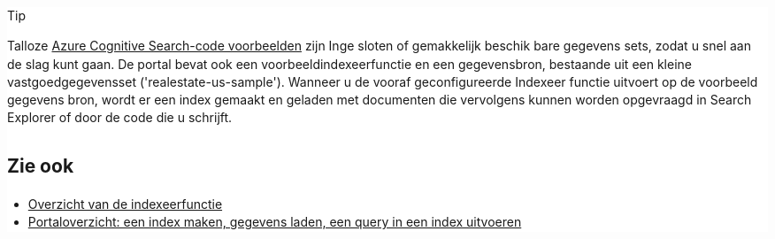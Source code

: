 > [!TIP]
> Talloze [Azure Cognitive Search-code voorbeelden](https://github.com/Azure-Samples/?utf8=%E2%9C%93&query=search) zijn Inge sloten of gemakkelijk beschik bare gegevens sets, zodat u snel aan de slag kunt gaan. De portal bevat ook een voorbeeldindexeerfunctie en een gegevensbron, bestaande uit een kleine vastgoedgegevensset ('realestate-us-sample'). Wanneer u de vooraf geconfigureerde Indexeer functie uitvoert op de voorbeeld gegevens bron, wordt er een index gemaakt en geladen met documenten die vervolgens kunnen worden opgevraagd in Search Explorer of door de code die u schrijft.

## <a name="see-also"></a>Zie ook

+ [Overzicht van de indexeerfunctie](search-indexer-overview.md)
+ [Portaloverzicht: een index maken, gegevens laden, een query in een index uitvoeren](search-get-started-portal.md)
